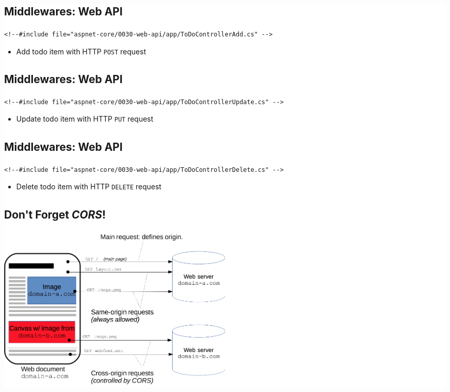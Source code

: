 

## Middlewares: Web API

```
<!--#include file="aspnet-core/0030-web-api/app/ToDoControllerAdd.cs" -->
```

* Add todo item with HTTP `POST` request



## Middlewares: Web API

```
<!--#include file="aspnet-core/0030-web-api/app/ToDoControllerUpdate.cs" -->
```

* Update todo item with HTTP `PUT` request



## Middlewares: Web API

```
<!--#include file="aspnet-core/0030-web-api/app/ToDoControllerDelete.cs" -->
```

* Delete todo item with HTTP `DELETE` request



## Don't Forget *CORS*!

<img src="images/CORS_principle.png" width="50%" />
